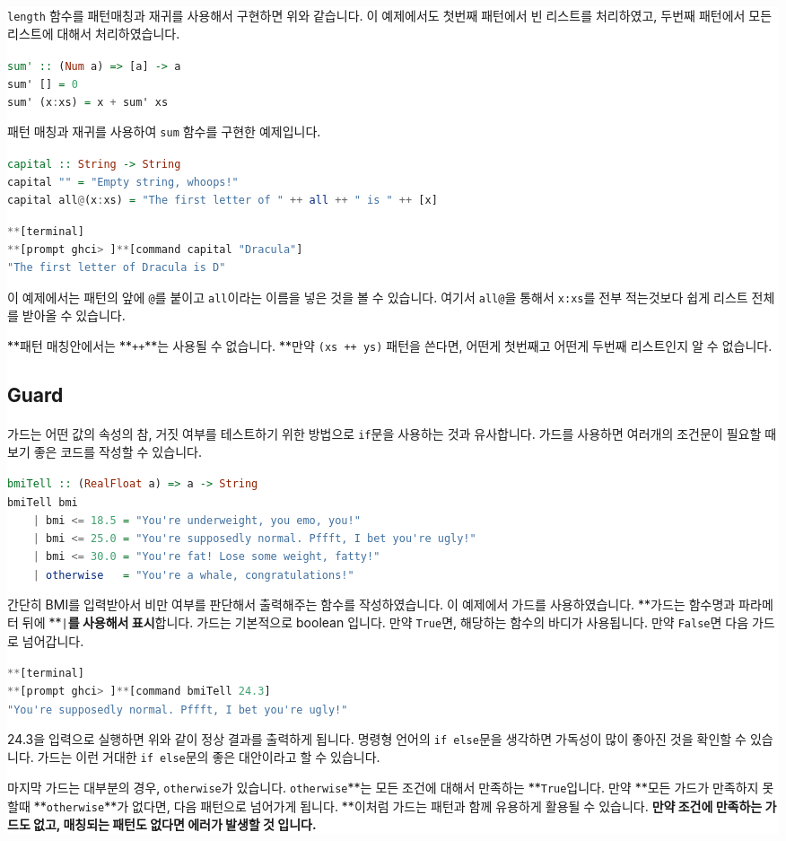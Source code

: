 `length` 함수를 패턴매칭과 재귀를 사용해서 구현하면 위와 같습니다. 이 예제에서도 첫번째 패턴에서 빈 리스트를 처리하였고, 두번째 패턴에서 모든 리스트에 대해서 처리하였습니다.

```haskell
sum' :: (Num a) => [a] -> a
sum' [] = 0
sum' (x:xs) = x + sum' xs
```

패턴 매칭과 재귀를 사용하여 `sum` 함수를 구현한 예제입니다.

```haskell
capital :: String -> String
capital "" = "Empty string, whoops!"
capital all@(x:xs) = "The first letter of " ++ all ++ " is " ++ [x]
```

```haskell
**[terminal]
**[prompt ghci> ]**[command capital "Dracula"]
"The first letter of Dracula is D"
```

이 예제에서는 패턴의 앞에 `@`를 붙이고 `all`이라는 이름을 넣은 것을 볼 수 있습니다. 여기서 `all@`을 통해서 `x:xs`를 전부 적는것보다 쉽게 리스트 전체를 받아올 수 있습니다.

**패턴 매칭안에서는 **`++`**는 사용될 수 없습니다. **만약 `(xs ++ ys)` 패턴을 쓴다면, 어떤게 첫번째고 어떤게 두번째 리스트인지 알 수 없습니다.

## Guard

가드는 어떤 값의 속성의 참, 거짓 여부를 테스트하기 위한 방법으로 `if`문을 사용하는 것과 유사합니다. 가드를 사용하면 여러개의 조건문이 필요할 때 보기 좋은 코드를 작성할 수 있습니다.

```haskell
bmiTell :: (RealFloat a) => a -> String
bmiTell bmi
    | bmi <= 18.5 = "You're underweight, you emo, you!"
    | bmi <= 25.0 = "You're supposedly normal. Pffft, I bet you're ugly!"
    | bmi <= 30.0 = "You're fat! Lose some weight, fatty!"
    | otherwise   = "You're a whale, congratulations!"
```

간단히 BMI를 입력받아서 비만 여부를 판단해서 출력해주는 함수를 작성하였습니다. 이 예제에서 가드를 사용하였습니다. **가드는 함수명과 파라메터 뒤에 **`|`**를 사용해서 표시**합니다. 가드는 기본적으로 boolean 입니다. 만약 `True`면, 해당하는 함수의 바디가 사용됩니다. 만약 `False`면 다음 가드로 넘어갑니다.

```haskell
**[terminal]
**[prompt ghci> ]**[command bmiTell 24.3]
"You're supposedly normal. Pffft, I bet you're ugly!"
```

24.3을 입력으로 실행하면 위와 같이 정상 결과를 출력하게 됩니다. 명령형 언어의 `if else`문을 생각하면 가독성이 많이 좋아진 것을 확인할 수 있습니다. 가드는 이런 거대한 `if else`문의 좋은 대안이라고 할 수 있습니다.

마지막 가드는 대부분의 경우, `otherwise`가 있습니다. `otherwise`**는 모든 조건에 대해서 만족하는 **`True`입니다. 만약 **모든 가드가 만족하지 못할때 **`otherwise`**가 없다면, 다음 패턴으로 넘어가게 됩니다. **이처럼 가드는 패턴과 함께 유용하게 활용될 수 있습니다. **만약 조건에 만족하는 가드도 없고, 매칭되는 패턴도 없다면 에러가 발생할 것 입니다.**
